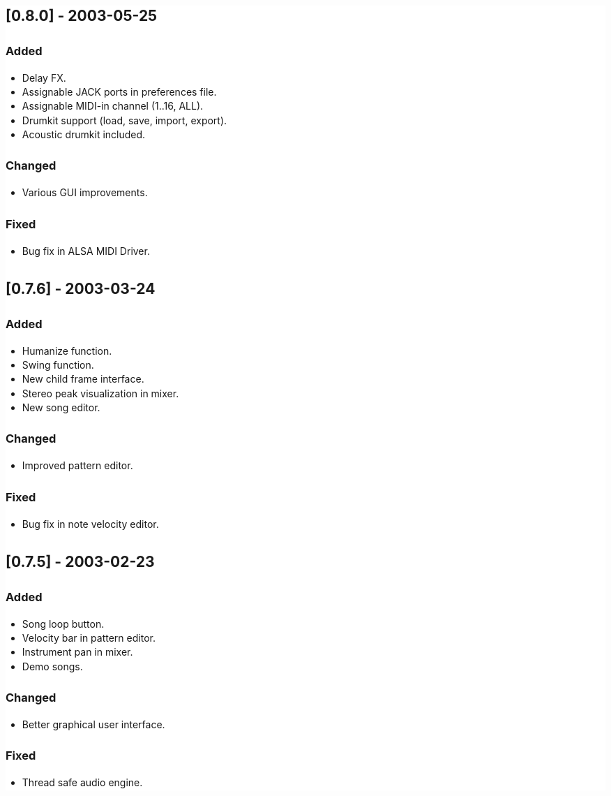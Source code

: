 ## [0.8.0] - 2003-05-25

### Added

- Delay FX.
- Assignable JACK ports in preferences file.
- Assignable MIDI-in channel (1..16, ALL).
- Drumkit support (load, save, import, export).
- Acoustic drumkit included.

### Changed

- Various GUI improvements.

### Fixed

- Bug fix in ALSA MIDI Driver.

## [0.7.6] - 2003-03-24

### Added

- Humanize function.
- Swing function.
- New child frame interface.
- Stereo peak visualization in mixer.
- New song editor.

### Changed

- Improved pattern editor.

### Fixed

- Bug fix in note velocity editor.

## [0.7.5] - 2003-02-23

### Added

- Song loop button.
- Velocity bar in pattern editor.
- Instrument pan in mixer.
- Demo songs.

### Changed

- Better graphical user interface.

### Fixed

- Thread safe audio engine.
